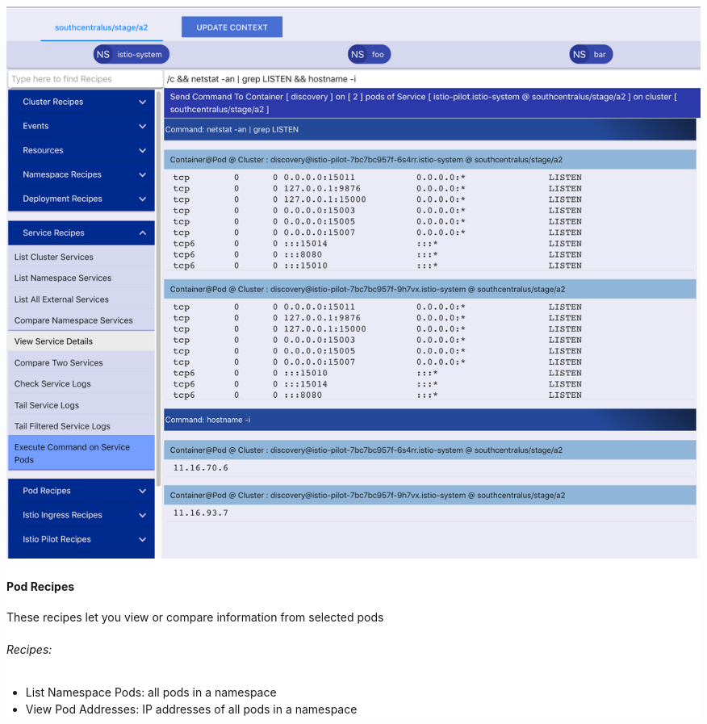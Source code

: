    ![Service Execute Command](/static/kubeman-service-command.png)   

#### Pod Recipes
These recipes let you view or compare information from selected pods
###### Recipes:
- List Namespace Pods: all pods in a namespace
- View Pod Addresses: IP addresses of all pods in a namespace